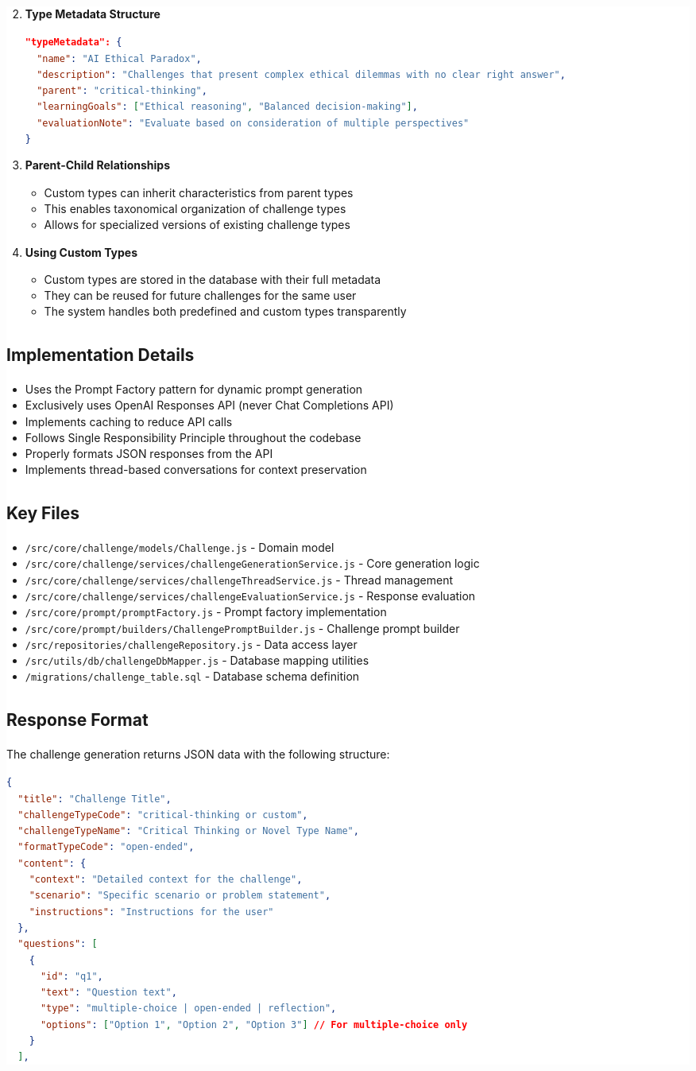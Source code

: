 2. **Type Metadata Structure**
   ```json
   "typeMetadata": {
     "name": "AI Ethical Paradox",
     "description": "Challenges that present complex ethical dilemmas with no clear right answer",
     "parent": "critical-thinking",
     "learningGoals": ["Ethical reasoning", "Balanced decision-making"],
     "evaluationNote": "Evaluate based on consideration of multiple perspectives"
   }
   ```

3. **Parent-Child Relationships**
   - Custom types can inherit characteristics from parent types
   - This enables taxonomical organization of challenge types
   - Allows for specialized versions of existing challenge types

4. **Using Custom Types**
   - Custom types are stored in the database with their full metadata
   - They can be reused for future challenges for the same user
   - The system handles both predefined and custom types transparently

## Implementation Details

- Uses the Prompt Factory pattern for dynamic prompt generation
- Exclusively uses OpenAI Responses API (never Chat Completions API)
- Implements caching to reduce API calls
- Follows Single Responsibility Principle throughout the codebase
- Properly formats JSON responses from the API
- Implements thread-based conversations for context preservation

## Key Files

- `/src/core/challenge/models/Challenge.js` - Domain model
- `/src/core/challenge/services/challengeGenerationService.js` - Core generation logic
- `/src/core/challenge/services/challengeThreadService.js` - Thread management
- `/src/core/challenge/services/challengeEvaluationService.js` - Response evaluation
- `/src/core/prompt/promptFactory.js` - Prompt factory implementation
- `/src/core/prompt/builders/ChallengePromptBuilder.js` - Challenge prompt builder
- `/src/repositories/challengeRepository.js` - Data access layer
- `/src/utils/db/challengeDbMapper.js` - Database mapping utilities
- `/migrations/challenge_table.sql` - Database schema definition

## Response Format

The challenge generation returns JSON data with the following structure:

```json
{
  "title": "Challenge Title",
  "challengeTypeCode": "critical-thinking or custom",
  "challengeTypeName": "Critical Thinking or Novel Type Name",
  "formatTypeCode": "open-ended",
  "content": {
    "context": "Detailed context for the challenge",
    "scenario": "Specific scenario or problem statement",
    "instructions": "Instructions for the user"
  },
  "questions": [
    {
      "id": "q1",
      "text": "Question text",
      "type": "multiple-choice | open-ended | reflection",
      "options": ["Option 1", "Option 2", "Option 3"] // For multiple-choice only
    }
  ],
```